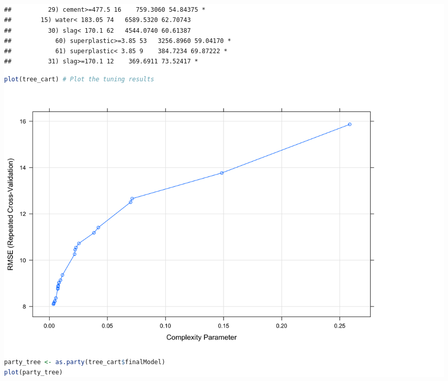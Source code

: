    ##          29) cement>=477.5 16    759.3060 54.84375 *
    ##        15) water< 183.05 74   6589.5320 62.70743  
    ##          30) slag< 170.1 62   4544.0740 60.61387  
    ##            60) superplastic>=3.85 53   3256.8960 59.04170 *
    ##            61) superplastic< 3.85 9    384.7234 69.87222 *
    ##          31) slag>=170.1 12    369.6911 73.52417 *

``` r
plot(tree_cart) # Plot the tuning results
```

<img src="predictive_analysis_files/figure-markdown_github/cart-1.png" width="750px" />

``` r
party_tree <- as.party(tree_cart$finalModel)
plot(party_tree)
```
